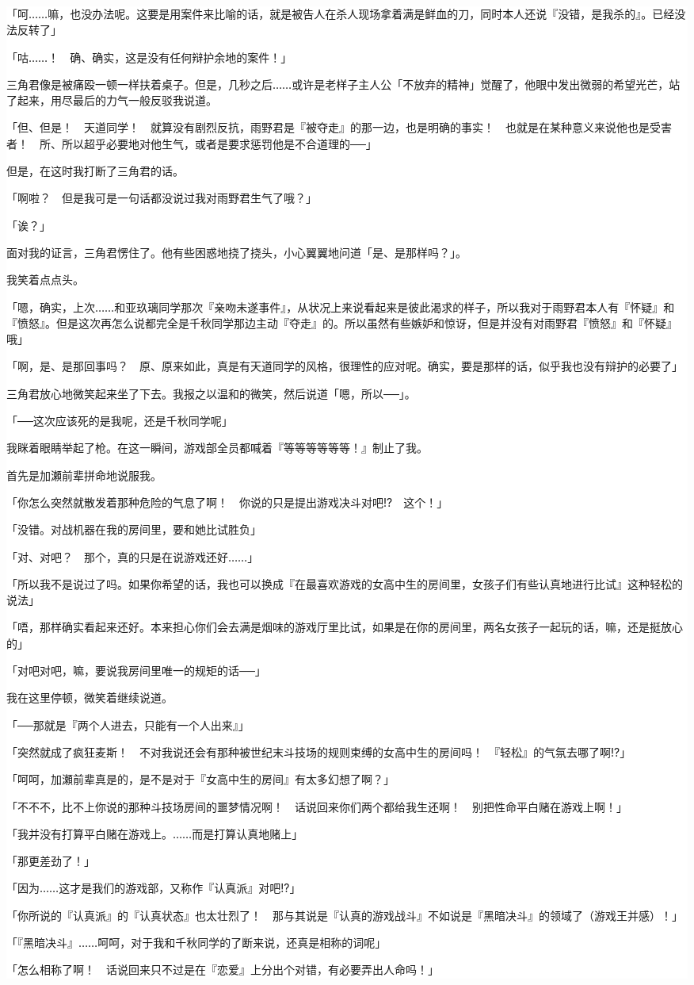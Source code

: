 「呵……嘛，也没办法呢。这要是用案件来比喻的话，就是被告人在杀人现场拿着满是鲜血的刀，同时本人还说『没错，是我杀的』。已经没法反转了」

「咕……！　确、确实，这是没有任何辩护余地的案件！」

三角君像是被痛殴一顿一样扶着桌子。但是，几秒之后……或许是老样子主人公「不放弃的精神」觉醒了，他眼中发出微弱的希望光芒，站了起来，用尽最后的力气一般反驳我说道。

「但、但是！　天道同学！　就算没有剧烈反抗，雨野君是『被夺走』的那一边，也是明确的事实！　也就是在某种意义来说他也是受害者！　所、所以超乎必要地对他生气，或者是要求惩罚他是不合道理的──」

但是，在这时我打断了三角君的话。

「啊啦？　但是我可是一句话都没说过我对雨野君生气了哦？」

「诶？」

面对我的证言，三角君愣住了。他有些困惑地挠了挠头，小心翼翼地问道「是、是那样吗？」。

我笑着点点头。

「嗯，确实，上次……和亚玖璃同学那次『亲吻未遂事件』，从状况上来说看起来是彼此渴求的样子，所以我对于雨野君本人有『怀疑』和『愤怒』。但是这次再怎么说都完全是千秋同学那边主动『夺走』的。所以虽然有些嫉妒和惊讶，但是并没有对雨野君『愤怒』和『怀疑』哦」

「啊，是、是那回事吗？　原、原来如此，真是有天道同学的风格，很理性的应对呢。确实，要是那样的话，似乎我也没有辩护的必要了」

三角君放心地微笑起来坐了下去。我报之以温和的微笑，然后说道「嗯，所以──」。

「──这次应该死的是我呢，还是千秋同学呢」

我眯着眼睛举起了枪。在这一瞬间，游戏部全员都喊着『等等等等等等！』制止了我。

首先是加瀬前辈拼命地说服我。

「你怎么突然就散发着那种危险的气息了啊！　你说的只是提出游戏决斗对吧!?　这个！」

「没错。对战机器在我的房间里，要和她比试胜负」

「对、对吧？　那个，真的只是在说游戏还好……」

「所以我不是说过了吗。如果你希望的话，我也可以换成『在最喜欢游戏的女高中生的房间里，女孩子们有些认真地进行比试』这种轻松的说法」

「唔，那样确实看起来还好。本来担心你们会去满是烟味的游戏厅里比试，如果是在你的房间里，两名女孩子一起玩的话，嘛，还是挺放心的」

「对吧对吧，嘛，要说我房间里唯一的规矩的话──」

我在这里停顿，微笑着继续说道。

「──那就是『两个人进去，只能有一个人出来』」

「突然就成了疯狂麦斯！　不对我说还会有那种被世纪末斗技场的规则束缚的女高中生的房间吗！　『轻松』的气氛去哪了啊!?」

「呵呵，加瀬前辈真是的，是不是对于『女高中生的房间』有太多幻想了啊？」

「不不不，比不上你说的那种斗技场房间的噩梦情况啊！　话说回来你们两个都给我生还啊！　别把性命平白赌在游戏上啊！」

「我并没有打算平白赌在游戏上。……而是打算认真地赌上」

「那更差劲了！」

「因为……这才是我们的游戏部，又称作『认真派』对吧!?」

「你所说的『认真派』的『认真状态』也太壮烈了！　那与其说是『认真的游戏战斗』不如说是『黑暗决斗』的领域了（游戏王并感）！」

「『黑暗决斗』……呵呵，对于我和千秋同学的了断来说，还真是相称的词呢」

「怎么相称了啊！　话说回来只不过是在『恋爱』上分出个对错，有必要弄出人命吗！」
